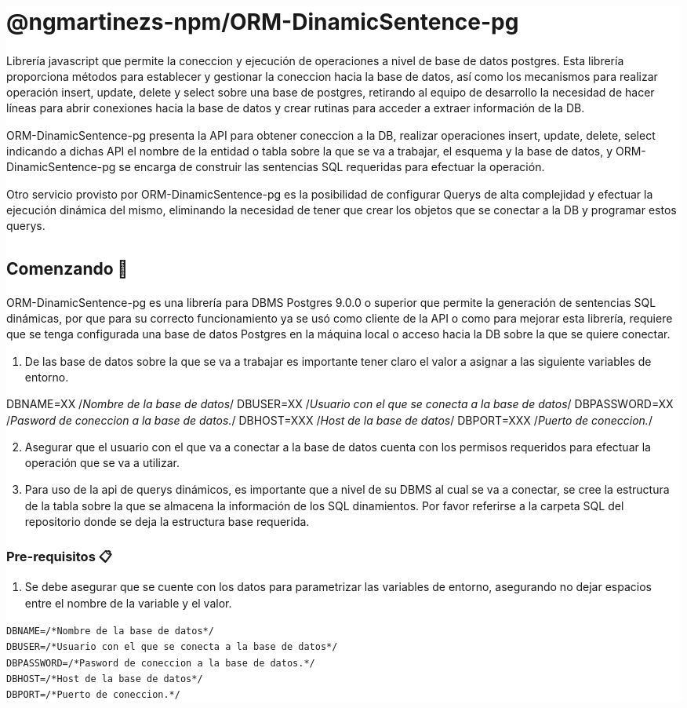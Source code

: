 # @ngmartinezs-npm/ORM-DinamicSentence-pg

Librería javascript que permite la coneccion y ejecución de operaciones a nivel de base de datos postgres. Esta librería proporciona métodos para establecer y gestionar la coneccion hacia la base de datos, así como los mecanismos para realizar operación insert, update, delete y select sobre una base de postgres, retirando al equipo de desarrollo la necesidad de hacer líneas para abrir conexiones hacia la base de datos y crear rutinas para acceder a extraer información de la DB.

ORM-DinamicSentence-pg presenta la API para obtener coneccion a la DB, realizar operaciones insert, update, delete, select indicando a dichas API el nombre de la entidad o tabla sobre la que se va a trabajar, el esquema y la base de datos, y ORM-DinamicSentence-pg se encarga de construir las sentencias SQL requeridas para efectuar la operación.

Otro servicio provisto por ORM-DinamicSentence-pg es la posibilidad de configurar Querys de alta complejidad y efectuar la ejecución dinámica del mismo, eliminando la necesidad de tener que crear los objetos que se conectar a la DB y programar estos querys.

## Comenzando 🚀

ORM-DinamicSentence-pg es una librería para DBMS Postgres 9.0.0 o superior que permite la generación de sentencias SQL dinámicas, por que para su correcto funcionamiento ya se usó como cliente de la API o como para mejorar esta librería, requiere que se tenga configurada una base de datos Postgres en la máquina local o acceso hacia la DB sobre la que se quiere conectar.

1. De las base de datos sobre la que se va a trabajar es importante tener claro el valor a asignar a las siguiente variables de entorno.

DBNAME=XX /_Nombre de la base de datos_/
DBUSER=XX /_Usuario con el que se conecta a la base de datos_/
DBPASSWORD=XX /_Pasword de coneccion a la base de datos._/
DBHOST=XXX /_Host de la base de datos_/
DBPORT=XXX /_Puerto de coneccion._/

2. Asegurar que el usuario con el que va a conectar a la base de datos cuenta con los permisos requeridos para efectuar la operación que se va a utilizar.

3. Para uso de la api de querys dinámicos, es importante que a nivel de su DBMS al cual se va a conectar, se cree la estructura de la tabla sobre la que se almacena la información de los SQL dinamientos. Por favor referirse a la carpeta SQL del repositorio donde se deja la estructura base requerida.

### Pre-requisitos 📋

1. Se debe asegurar que se cuente con los datos para parametrizar las variables de entorno,
   asegurando no dejar espacios entre el nombre de la variable y el valor.

```
DBNAME=/*Nombre de la base de datos*/
DBUSER=/*Usuario con el que se conecta a la base de datos*/
DBPASSWORD=/*Pasword de coneccion a la base de datos.*/
DBHOST=/*Host de la base de datos*/
DBPORT=/*Puerto de coneccion.*/
```
